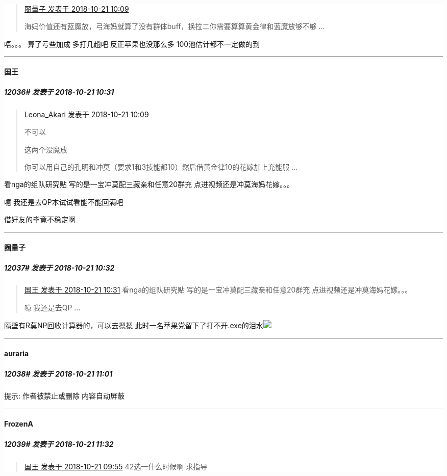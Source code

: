 
<blockquote><a href="httphttps://bbs.saraba1st.com/2b/forum.php?mod=redirect&amp;goto=findpost&amp;pid=41330558&amp;ptid=1712412" target="_blank">圈量子 发表于 2018-10-21 10:09</a>

海妈价值还有蓝魔放，弓海妈就算了没有群体buff，换拉二你需要算算黄金律和蓝魔放够不够 ...</blockquote>
唔。。。 算了亏些加成 多打几趟吧 反正苹果也没那么多 100池估计都不一定做的到


*****

####  国王  
##### 12036#       发表于 2018-10-21 10:31


<blockquote><a href="httphttps://bbs.saraba1st.com/2b/forum.php?mod=redirect&amp;goto=findpost&amp;pid=41330563&amp;ptid=1712412" target="_blank">Leona_Akari 发表于 2018-10-21 10:09</a>

不可以

这两个没魔放

你可以用自己的孔明和冲莫（要求1和3技能都10）然后借黄金律10的花嫁加上充能服 ...</blockquote>
看nga的组队研究贴 写的是一宝冲莫配三藏亲和任意20群充 点进视频还是冲莫海妈花嫁。。。 

噫 我还是去QP本试试看能不能回满吧

借好友的毕竟不稳定啊 


*****

####  圈量子  
##### 12037#       发表于 2018-10-21 10:32


<blockquote><a href="httphttps://bbs.saraba1st.com/2b/forum.php?mod=redirect&amp;goto=findpost&amp;pid=41330724&amp;ptid=1712412" target="_blank">国王 发表于 2018-10-21 10:31</a>
看nga的组队研究贴 写的是一宝冲莫配三藏亲和任意20群充 点进视频还是冲莫海妈花嫁。。。 

噫 我还是去QP ...</blockquote>
隔壁有R莫NP回收计算器的，可以去摁摁
此时一名苹果党留下了打不开.exe的泪水<img src="https://static.saraba1st.com/image/smiley/face2017/209.gif" referrerpolicy="no-referrer">


*****

####  auraria  
##### 12038#       发表于 2018-10-21 11:01

提示: 作者被禁止或删除 内容自动屏蔽


*****

####  FrozenA  
##### 12039#       发表于 2018-10-21 11:32


<blockquote><a href="httphttps://bbs.saraba1st.com/2b/forum.php?mod=redirect&amp;goto=findpost&amp;pid=41330457&amp;ptid=1712412" target="_blank">国王 发表于 2018-10-21 09:55</a>
42选一什么时候啊 求指导
